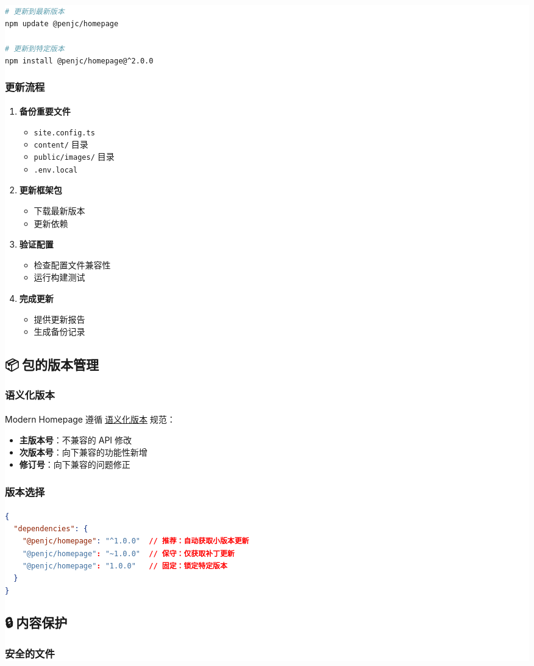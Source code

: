 ```bash
# 更新到最新版本
npm update @penjc/homepage

# 更新到特定版本
npm install @penjc/homepage@^2.0.0
```

### 更新流程

1. **备份重要文件**
   - `site.config.ts`
   - `content/` 目录
   - `public/images/` 目录
   - `.env.local`

2. **更新框架包**
   - 下载最新版本
   - 更新依赖

3. **验证配置**
   - 检查配置文件兼容性
   - 运行构建测试

4. **完成更新**
   - 提供更新报告
   - 生成备份记录

## 📦 包的版本管理

### 语义化版本

Modern Homepage 遵循 [语义化版本](https://semver.org/lang/zh-CN/) 规范：

- **主版本号**：不兼容的 API 修改
- **次版本号**：向下兼容的功能性新增
- **修订号**：向下兼容的问题修正

### 版本选择

```json
{
  "dependencies": {
    "@penjc/homepage": "^1.0.0"  // 推荐：自动获取小版本更新
    "@penjc/homepage": "~1.0.0"  // 保守：仅获取补丁更新
    "@penjc/homepage": "1.0.0"   // 固定：锁定特定版本
  }
}
```

## 🔒 内容保护

### 安全的文件

